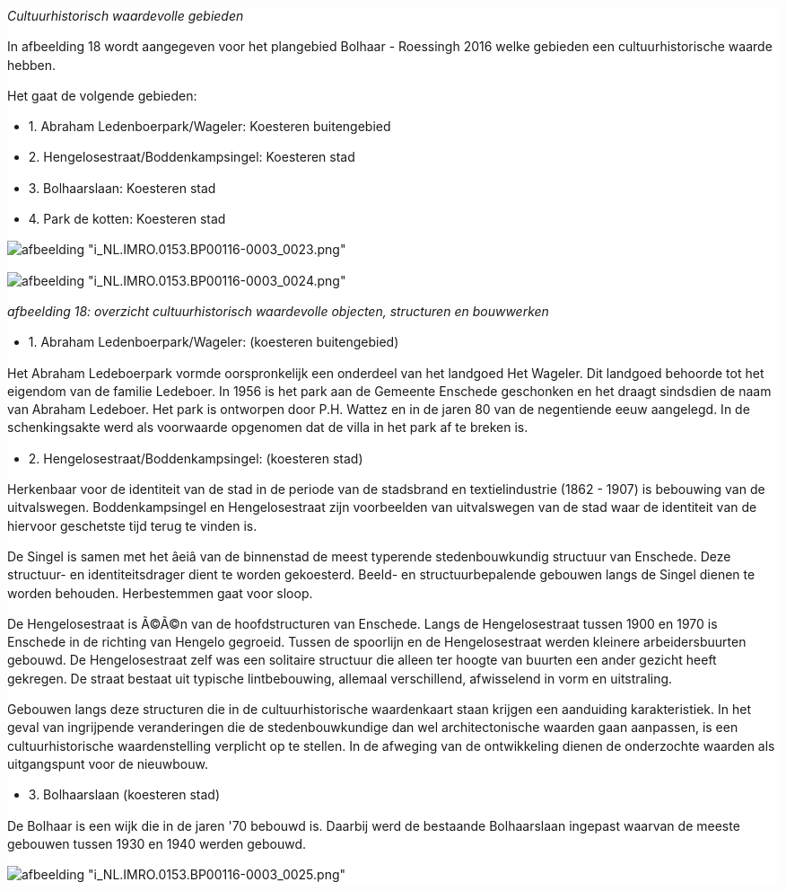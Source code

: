 *Cultuurhistorisch waardevolle gebieden*

In afbeelding 18 wordt aangegeven voor het plangebied Bolhaar \- Roessingh 2016 welke gebieden een cultuurhistorische waarde hebben.

Het gaat de volgende gebieden:

* 1\. Abraham Ledenboerpark/Wageler: Koesteren buitengebied

* 2\. Hengelosestraat/Boddenkampsingel: Koesteren stad

* 3\. Bolhaarslaan: Koesteren stad

* 4\. Park de kotten: Koesteren stad

![afbeelding "i_NL.IMRO.0153.BP00116-0003_0023.png"](i_NL.IMRO.0153.BP00116-0003_0023.png)

![afbeelding "i_NL.IMRO.0153.BP00116-0003_0024.png"](i_NL.IMRO.0153.BP00116-0003_0024.png)

*afbeelding 18: overzicht cultuurhistorisch waardevolle objecten, structuren en bouwwerken*

* 1\. Abraham Ledenboerpark/Wageler: (koesteren buitengebied)

Het Abraham Ledeboerpark vormde oorspronkelijk een onderdeel van het landgoed Het Wageler. Dit landgoed behoorde tot het eigendom van de familie Ledeboer. In 1956 is het park aan de Gemeente Enschede geschonken en het draagt sindsdien de naam van Abraham Ledeboer. Het park is ontworpen door P.H. Wattez en in de jaren 80 van de negentiende eeuw aangelegd. In de schenkingsakte werd als voorwaarde opgenomen dat de villa in het park af te breken is.

* 2\. Hengelosestraat/Boddenkampsingel: (koesteren stad)

Herkenbaar voor de identiteit van de stad in de periode van de stadsbrand en textielindustrie (1862 \- 1907\) is bebouwing van de uitvalswegen. Boddenkampsingel en Hengelosestraat zijn voorbeelden van uitvalswegen van de stad waar de identiteit van de hiervoor geschetste tijd terug te vinden is.

De Singel is samen met het âeiâ van de binnenstad de meest typerende stedenbouwkundig structuur van Enschede. Deze structuur\- en identiteitsdrager dient te worden gekoesterd. Beeld\- en structuurbepalende gebouwen langs de Singel dienen te worden behouden. Herbestemmen gaat voor sloop.

De Hengelosestraat is Ã©Ã©n van de hoofdstructuren van Enschede. Langs de Hengelosestraat tussen 1900 en 1970 is Enschede in de richting van Hengelo gegroeid. Tussen de spoorlijn en de Hengelosestraat werden kleinere arbeidersbuurten gebouwd. De Hengelosestraat zelf was een solitaire structuur die alleen ter hoogte van buurten een ander gezicht heeft gekregen. De straat bestaat uit typische lintbebouwing, allemaal verschillend, afwisselend in vorm en uitstraling.

Gebouwen langs deze structuren die in de cultuurhistorische waardenkaart staan krijgen een aanduiding karakteristiek. In het geval van ingrijpende veranderingen die de stedenbouwkundige dan wel architectonische waarden gaan aanpassen, is een cultuurhistorische waardenstelling verplicht op te stellen. In de afweging van de ontwikkeling dienen de onderzochte waarden als uitgangspunt voor de nieuwbouw.

* 3\. Bolhaarslaan (koesteren stad)

De Bolhaar is een wijk die in de jaren '70 bebouwd is. Daarbij werd de bestaande Bolhaarslaan ingepast waarvan de meeste gebouwen tussen 1930 en 1940 werden gebouwd.

![afbeelding "i_NL.IMRO.0153.BP00116-0003_0025.png"](i_NL.IMRO.0153.BP00116-0003_0025.png)
